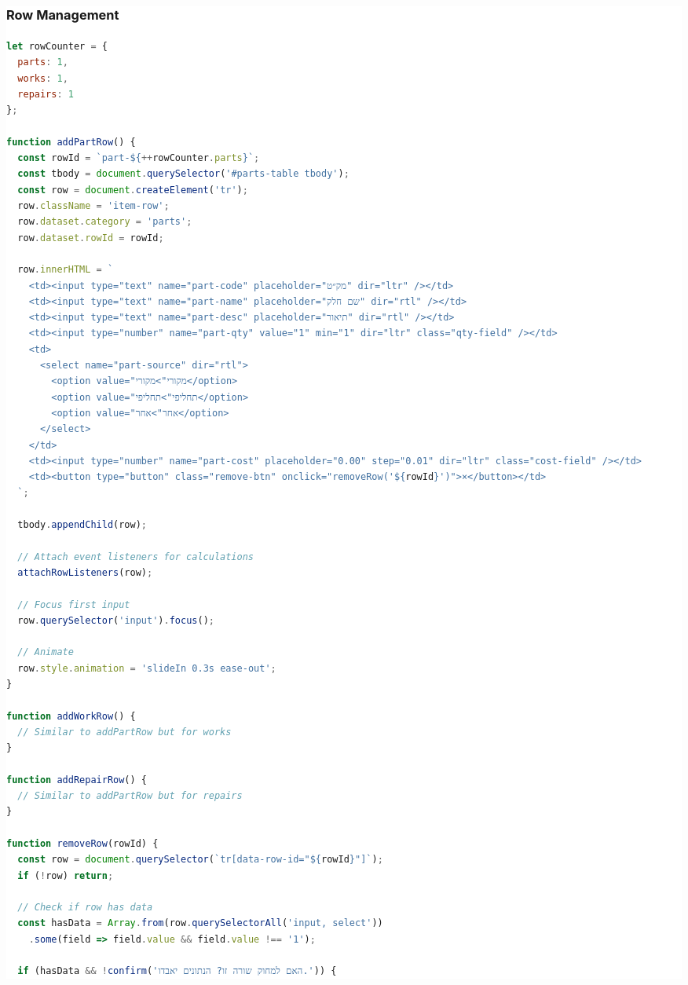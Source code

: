 ### Row Management

```javascript
let rowCounter = {
  parts: 1,
  works: 1,
  repairs: 1
};

function addPartRow() {
  const rowId = `part-${++rowCounter.parts}`;
  const tbody = document.querySelector('#parts-table tbody');
  const row = document.createElement('tr');
  row.className = 'item-row';
  row.dataset.category = 'parts';
  row.dataset.rowId = rowId;
  
  row.innerHTML = `
    <td><input type="text" name="part-code" placeholder="מק״ט" dir="ltr" /></td>
    <td><input type="text" name="part-name" placeholder="שם חלק" dir="rtl" /></td>
    <td><input type="text" name="part-desc" placeholder="תיאור" dir="rtl" /></td>
    <td><input type="number" name="part-qty" value="1" min="1" dir="ltr" class="qty-field" /></td>
    <td>
      <select name="part-source" dir="rtl">
        <option value="מקורי">מקורי</option>
        <option value="תחליפי">תחליפי</option>
        <option value="אחר">אחר</option>
      </select>
    </td>
    <td><input type="number" name="part-cost" placeholder="0.00" step="0.01" dir="ltr" class="cost-field" /></td>
    <td><button type="button" class="remove-btn" onclick="removeRow('${rowId}')">×</button></td>
  `;
  
  tbody.appendChild(row);
  
  // Attach event listeners for calculations
  attachRowListeners(row);
  
  // Focus first input
  row.querySelector('input').focus();
  
  // Animate
  row.style.animation = 'slideIn 0.3s ease-out';
}

function addWorkRow() {
  // Similar to addPartRow but for works
}

function addRepairRow() {
  // Similar to addPartRow but for repairs
}

function removeRow(rowId) {
  const row = document.querySelector(`tr[data-row-id="${rowId}"]`);
  if (!row) return;
  
  // Check if row has data
  const hasData = Array.from(row.querySelectorAll('input, select'))
    .some(field => field.value && field.value !== '1');
  
  if (hasData && !confirm('האם למחוק שורה זו? הנתונים יאבדו.')) {
```